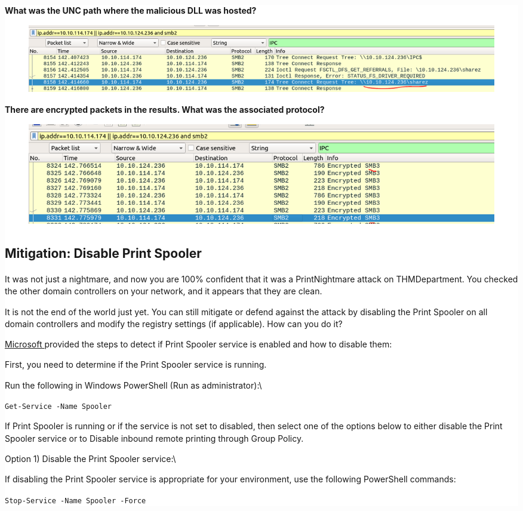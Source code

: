 

**What was the UNC path where the malicious DLL was hosted?**

<figure><img src="../../.gitbook/assets/image (1127).png" alt=""><figcaption></figcaption></figure>

**There are encrypted packets in the results. What was the associated protocol?**

<figure><img src="../../.gitbook/assets/image (1128).png" alt=""><figcaption></figcaption></figure>

## Mitigation: Disable Print Spooler

It was not just a nightmare, and now you are 100% confident that it was a PrintNightmare attack on THMDepartment. You checked the other domain controllers on your network, and it appears that they are clean.

It is not the end of the world just yet. You can still mitigate or defend against the attack by disabling the Print Spooler on all domain controllers and modify the registry settings (if applicable). How can you do it?

[Microsoft ](https://msrc.microsoft.com/update-guide/vulnerability/CVE-2021-34527)provided the steps to detect if Print Spooler service is enabled and how to disable them:

First, you need to determine if the Print Spooler service is running.

Run the following in Windows PowerShell (Run as administrator):\


`Get-Service -Name Spooler`

If Print Spooler is running or if the service is not set to disabled, then select one of the options below to either disable the Print Spooler service or to Disable inbound remote printing through Group Policy.

Option 1)  Disable the Print Spooler service:\


If disabling the Print Spooler service is appropriate for your environment, use the following PowerShell commands:

`Stop-Service -Name Spooler -Force`
